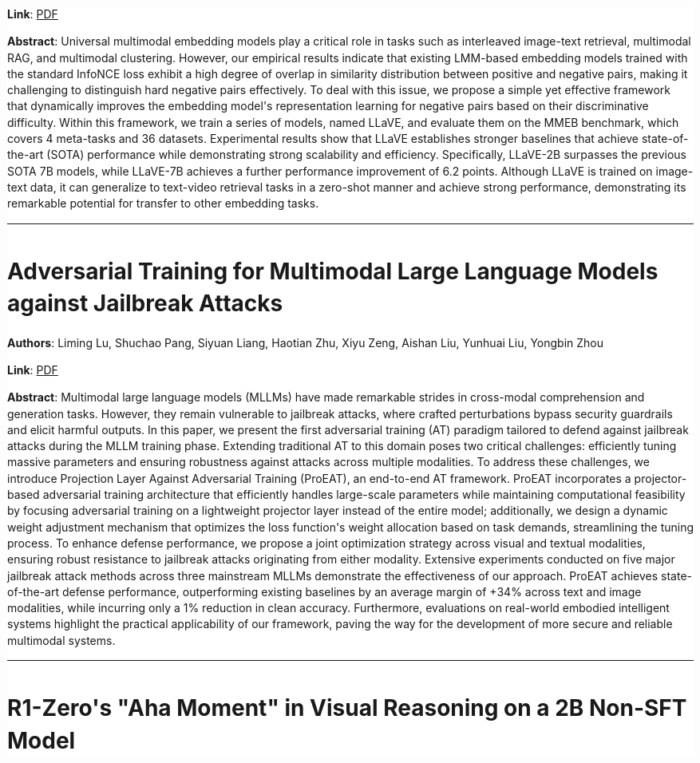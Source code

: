 **Link**: [PDF](https://arxiv.org/pdf/2503.04812)  

**Abstract**: Universal multimodal embedding models play a critical role in tasks such as interleaved image-text retrieval, multimodal RAG, and multimodal clustering. However, our empirical results indicate that existing LMM-based embedding models trained with the standard InfoNCE loss exhibit a high degree of overlap in similarity distribution between positive and negative pairs, making it challenging to distinguish hard negative pairs effectively. To deal with this issue, we propose a simple yet effective framework that dynamically improves the embedding model's representation learning for negative pairs based on their discriminative difficulty. Within this framework, we train a series of models, named LLaVE, and evaluate them on the MMEB benchmark, which covers 4 meta-tasks and 36 datasets. Experimental results show that LLaVE establishes stronger baselines that achieve state-of-the-art (SOTA) performance while demonstrating strong scalability and efficiency. Specifically, LLaVE-2B surpasses the previous SOTA 7B models, while LLaVE-7B achieves a further performance improvement of 6.2 points. Although LLaVE is trained on image-text data, it can generalize to text-video retrieval tasks in a zero-shot manner and achieve strong performance, demonstrating its remarkable potential for transfer to other embedding tasks. 

---
# Adversarial Training for Multimodal Large Language Models against Jailbreak Attacks 

**Authors**: Liming Lu, Shuchao Pang, Siyuan Liang, Haotian Zhu, Xiyu Zeng, Aishan Liu, Yunhuai Liu, Yongbin Zhou  

**Link**: [PDF](https://arxiv.org/pdf/2503.04833)  

**Abstract**: Multimodal large language models (MLLMs) have made remarkable strides in cross-modal comprehension and generation tasks. However, they remain vulnerable to jailbreak attacks, where crafted perturbations bypass security guardrails and elicit harmful outputs. In this paper, we present the first adversarial training (AT) paradigm tailored to defend against jailbreak attacks during the MLLM training phase. Extending traditional AT to this domain poses two critical challenges: efficiently tuning massive parameters and ensuring robustness against attacks across multiple modalities. To address these challenges, we introduce Projection Layer Against Adversarial Training (ProEAT), an end-to-end AT framework. ProEAT incorporates a projector-based adversarial training architecture that efficiently handles large-scale parameters while maintaining computational feasibility by focusing adversarial training on a lightweight projector layer instead of the entire model; additionally, we design a dynamic weight adjustment mechanism that optimizes the loss function's weight allocation based on task demands, streamlining the tuning process. To enhance defense performance, we propose a joint optimization strategy across visual and textual modalities, ensuring robust resistance to jailbreak attacks originating from either modality. Extensive experiments conducted on five major jailbreak attack methods across three mainstream MLLMs demonstrate the effectiveness of our approach. ProEAT achieves state-of-the-art defense performance, outperforming existing baselines by an average margin of +34% across text and image modalities, while incurring only a 1% reduction in clean accuracy. Furthermore, evaluations on real-world embodied intelligent systems highlight the practical applicability of our framework, paving the way for the development of more secure and reliable multimodal systems. 

---
# R1-Zero's "Aha Moment" in Visual Reasoning on a 2B Non-SFT Model 
